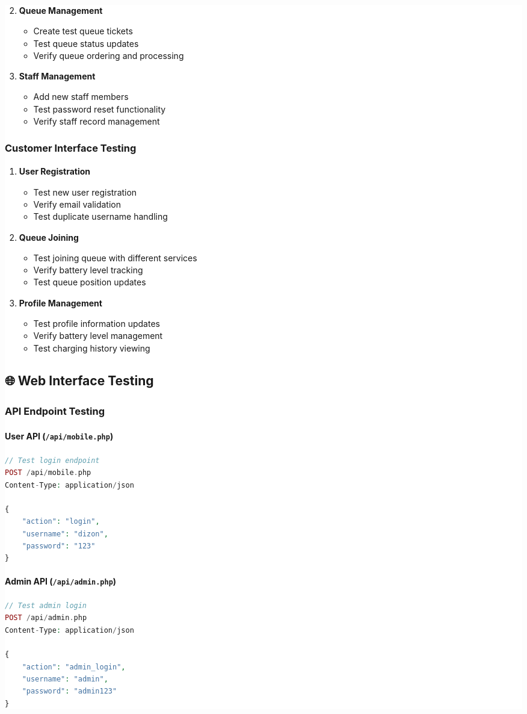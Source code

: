 2. **Queue Management**
   - Create test queue tickets
   - Test queue status updates
   - Verify queue ordering and processing

3. **Staff Management**
   - Add new staff members
   - Test password reset functionality
   - Verify staff record management

### Customer Interface Testing
1. **User Registration**
   - Test new user registration
   - Verify email validation
   - Test duplicate username handling

2. **Queue Joining**
   - Test joining queue with different services
   - Verify battery level tracking
   - Test queue position updates

3. **Profile Management**
   - Test profile information updates
   - Verify battery level management
   - Test charging history viewing

## 🌐 Web Interface Testing

### API Endpoint Testing

#### User API (`/api/mobile.php`)
```php
// Test login endpoint
POST /api/mobile.php
Content-Type: application/json

{
    "action": "login",
    "username": "dizon",
    "password": "123"
}
```

#### Admin API (`/api/admin.php`)
```php
// Test admin login
POST /api/admin.php
Content-Type: application/json

{
    "action": "admin_login",
    "username": "admin",
    "password": "admin123"
}
```
